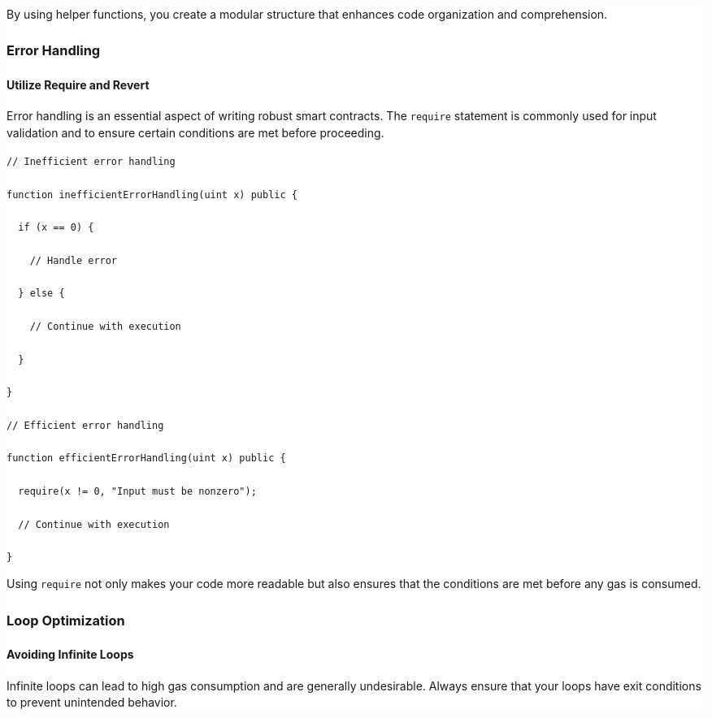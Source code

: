 
By using helper functions, you create a modular structure that enhances code organization and comprehension.


### Error Handling


#### Utilize Require and Revert


Error handling is an essential aspect of writing robust smart contracts. The `require` statement is commonly used for input validation and to ensure certain conditions are met before proceeding.




```
// Inefficient error handling

function inefficientErrorHandling(uint x) public {

  if (x == 0) {

    // Handle error

  } else {

    // Continue with execution

  }

}

// Efficient error handling

function efficientErrorHandling(uint x) public {

  require(x != 0, "Input must be nonzero");

  // Continue with execution

}
```


Using `require` not only makes your code more readable but also ensures that the conditions are met before any gas is consumed.


### Loop Optimization


#### Avoiding Infinite Loops


Infinite loops can lead to high gas consumption and are generally undesirable. Always ensure that your loops have exit conditions to prevent unintended behavior.
